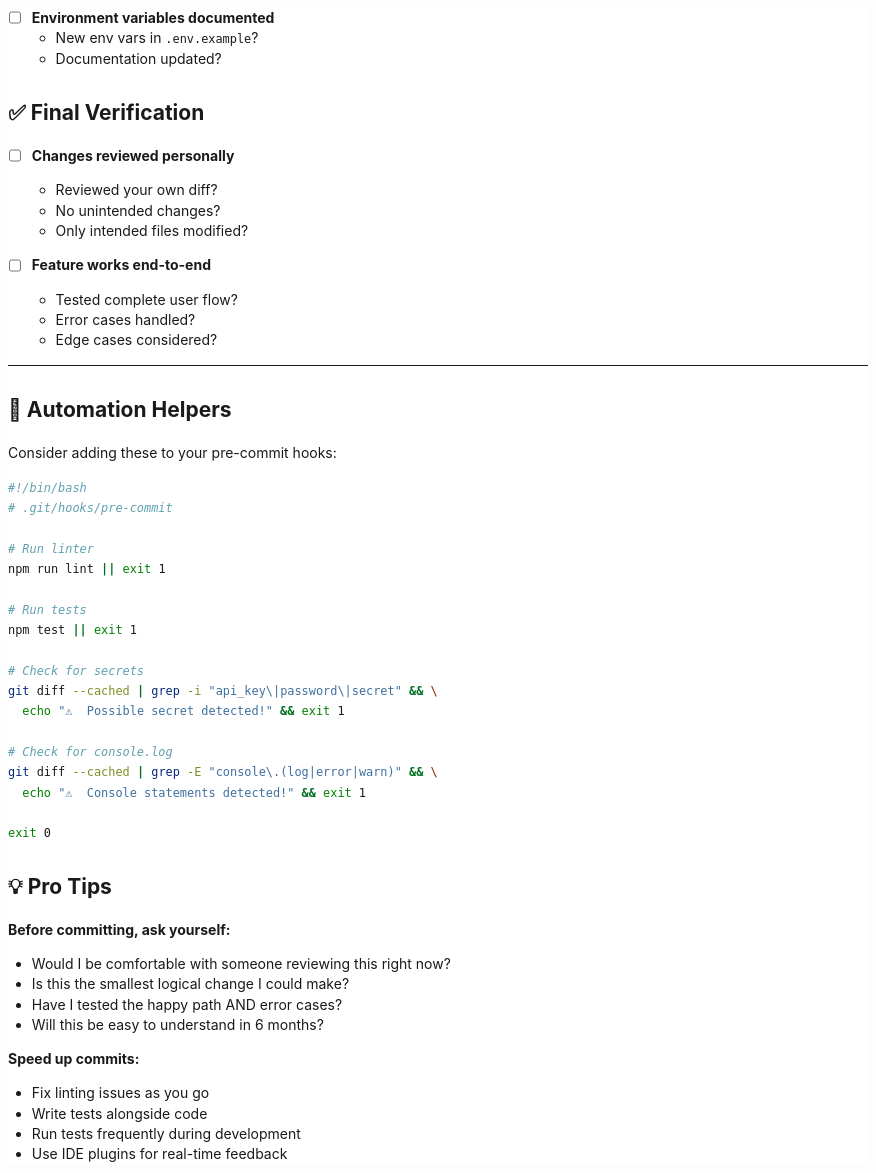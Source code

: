 - [ ] **Environment variables documented**
  - New env vars in `.env.example`?
  - Documentation updated?

## ✅ Final Verification

- [ ] **Changes reviewed personally**
  - Reviewed your own diff?
  - No unintended changes?
  - Only intended files modified?

- [ ] **Feature works end-to-end**
  - Tested complete user flow?
  - Error cases handled?
  - Edge cases considered?

---

## 🤖 Automation Helpers

Consider adding these to your pre-commit hooks:

```bash
#!/bin/bash
# .git/hooks/pre-commit

# Run linter
npm run lint || exit 1

# Run tests
npm test || exit 1

# Check for secrets
git diff --cached | grep -i "api_key\|password\|secret" && \
  echo "⚠️  Possible secret detected!" && exit 1

# Check for console.log
git diff --cached | grep -E "console\.(log|error|warn)" && \
  echo "⚠️  Console statements detected!" && exit 1

exit 0
```

## 💡 Pro Tips

**Before committing, ask yourself:**
- Would I be comfortable with someone reviewing this right now?
- Is this the smallest logical change I could make?
- Have I tested the happy path AND error cases?
- Will this be easy to understand in 6 months?

**Speed up commits:**
- Fix linting issues as you go
- Write tests alongside code
- Run tests frequently during development
- Use IDE plugins for real-time feedback

